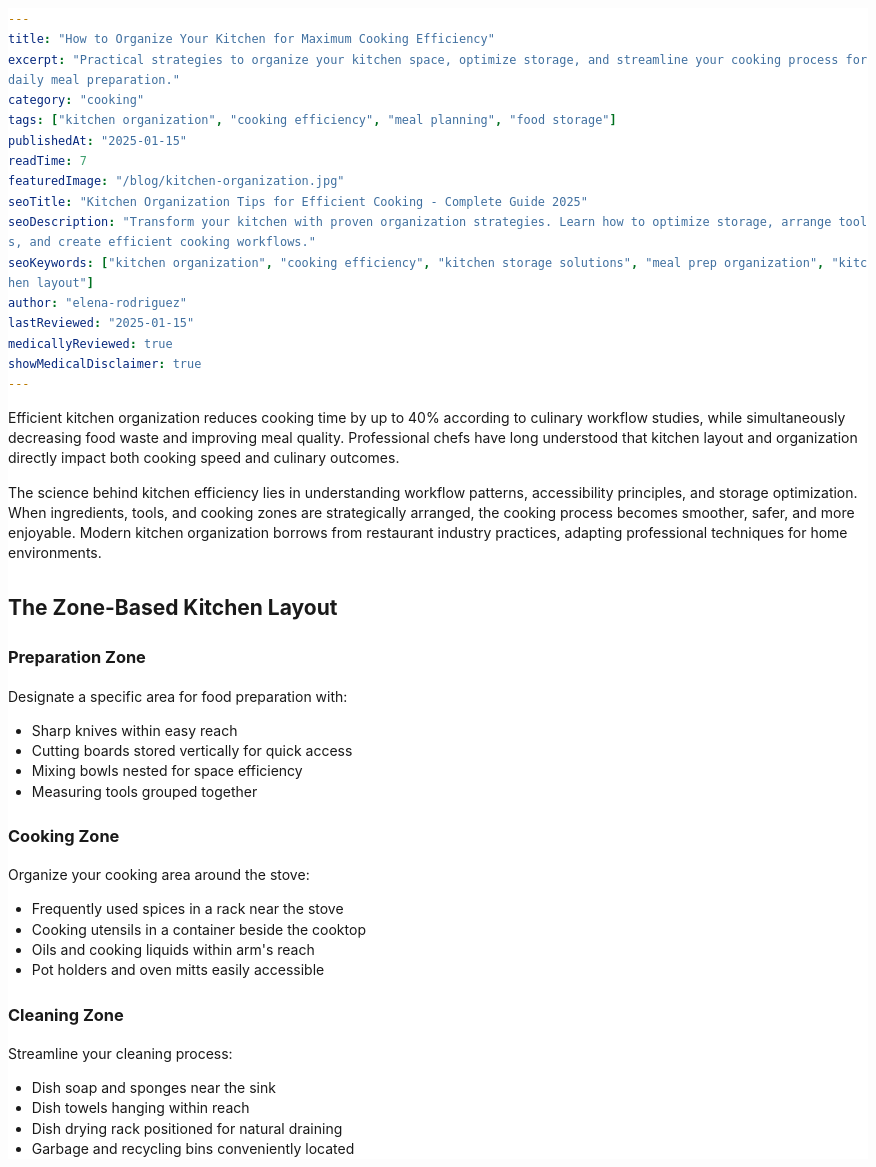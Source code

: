 ```yaml
---
title: "How to Organize Your Kitchen for Maximum Cooking Efficiency"
excerpt: "Practical strategies to organize your kitchen space, optimize storage, and streamline your cooking process for daily meal preparation."
category: "cooking"
tags: ["kitchen organization", "cooking efficiency", "meal planning", "food storage"]
publishedAt: "2025-01-15"
readTime: 7
featuredImage: "/blog/kitchen-organization.jpg"
seoTitle: "Kitchen Organization Tips for Efficient Cooking - Complete Guide 2025"
seoDescription: "Transform your kitchen with proven organization strategies. Learn how to optimize storage, arrange tools, and create efficient cooking workflows."
seoKeywords: ["kitchen organization", "cooking efficiency", "kitchen storage solutions", "meal prep organization", "kitchen layout"]
author: "elena-rodriguez"
lastReviewed: "2025-01-15"
medicallyReviewed: true
showMedicalDisclaimer: true
---
```


Efficient kitchen organization reduces cooking time by up to 40% according to culinary workflow studies, while simultaneously decreasing food waste and improving meal quality. Professional chefs have long understood that kitchen layout and organization directly impact both cooking speed and culinary outcomes.

The science behind kitchen efficiency lies in understanding workflow patterns, accessibility principles, and storage optimization. When ingredients, tools, and cooking zones are strategically arranged, the cooking process becomes smoother, safer, and more enjoyable. Modern kitchen organization borrows from restaurant industry practices, adapting professional techniques for home environments.

## The Zone-Based Kitchen Layout

### Preparation Zone
Designate a specific area for food preparation with:
- Sharp knives within easy reach
- Cutting boards stored vertically for quick access
- Mixing bowls nested for space efficiency
- Measuring tools grouped together

### Cooking Zone
Organize your cooking area around the stove:
- Frequently used spices in a rack near the stove
- Cooking utensils in a container beside the cooktop
- Oils and cooking liquids within arm's reach
- Pot holders and oven mitts easily accessible

### Cleaning Zone
Streamline your cleaning process:
- Dish soap and sponges near the sink
- Dish towels hanging within reach
- Dish drying rack positioned for natural draining
- Garbage and recycling bins conveniently located
